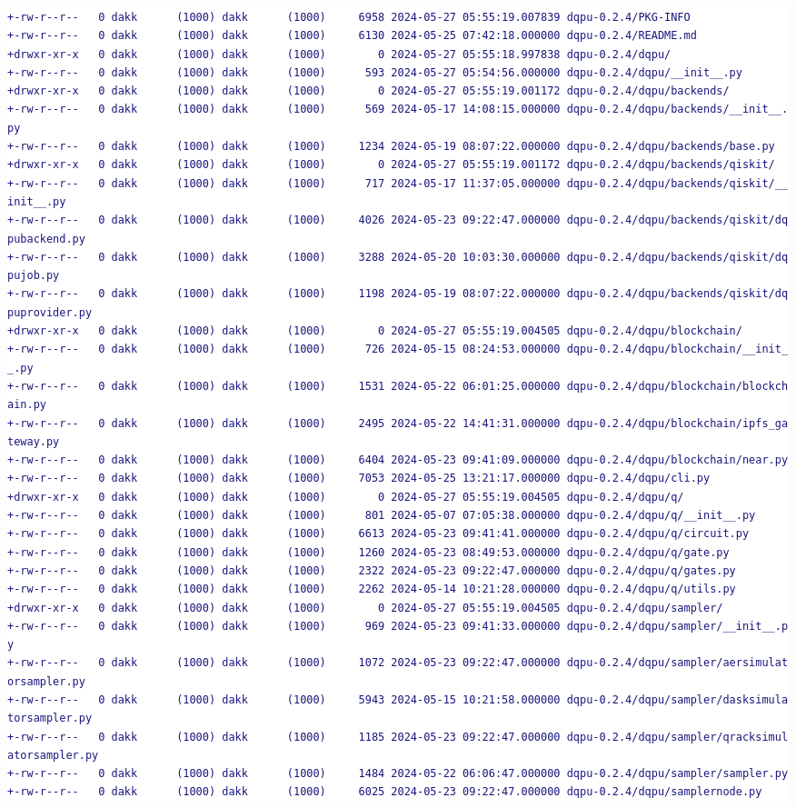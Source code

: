 ```diff
+-rw-r--r--   0 dakk      (1000) dakk      (1000)     6958 2024-05-27 05:55:19.007839 dqpu-0.2.4/PKG-INFO
+-rw-r--r--   0 dakk      (1000) dakk      (1000)     6130 2024-05-25 07:42:18.000000 dqpu-0.2.4/README.md
+drwxr-xr-x   0 dakk      (1000) dakk      (1000)        0 2024-05-27 05:55:18.997838 dqpu-0.2.4/dqpu/
+-rw-r--r--   0 dakk      (1000) dakk      (1000)      593 2024-05-27 05:54:56.000000 dqpu-0.2.4/dqpu/__init__.py
+drwxr-xr-x   0 dakk      (1000) dakk      (1000)        0 2024-05-27 05:55:19.001172 dqpu-0.2.4/dqpu/backends/
+-rw-r--r--   0 dakk      (1000) dakk      (1000)      569 2024-05-17 14:08:15.000000 dqpu-0.2.4/dqpu/backends/__init__.py
+-rw-r--r--   0 dakk      (1000) dakk      (1000)     1234 2024-05-19 08:07:22.000000 dqpu-0.2.4/dqpu/backends/base.py
+drwxr-xr-x   0 dakk      (1000) dakk      (1000)        0 2024-05-27 05:55:19.001172 dqpu-0.2.4/dqpu/backends/qiskit/
+-rw-r--r--   0 dakk      (1000) dakk      (1000)      717 2024-05-17 11:37:05.000000 dqpu-0.2.4/dqpu/backends/qiskit/__init__.py
+-rw-r--r--   0 dakk      (1000) dakk      (1000)     4026 2024-05-23 09:22:47.000000 dqpu-0.2.4/dqpu/backends/qiskit/dqpubackend.py
+-rw-r--r--   0 dakk      (1000) dakk      (1000)     3288 2024-05-20 10:03:30.000000 dqpu-0.2.4/dqpu/backends/qiskit/dqpujob.py
+-rw-r--r--   0 dakk      (1000) dakk      (1000)     1198 2024-05-19 08:07:22.000000 dqpu-0.2.4/dqpu/backends/qiskit/dqpuprovider.py
+drwxr-xr-x   0 dakk      (1000) dakk      (1000)        0 2024-05-27 05:55:19.004505 dqpu-0.2.4/dqpu/blockchain/
+-rw-r--r--   0 dakk      (1000) dakk      (1000)      726 2024-05-15 08:24:53.000000 dqpu-0.2.4/dqpu/blockchain/__init__.py
+-rw-r--r--   0 dakk      (1000) dakk      (1000)     1531 2024-05-22 06:01:25.000000 dqpu-0.2.4/dqpu/blockchain/blockchain.py
+-rw-r--r--   0 dakk      (1000) dakk      (1000)     2495 2024-05-22 14:41:31.000000 dqpu-0.2.4/dqpu/blockchain/ipfs_gateway.py
+-rw-r--r--   0 dakk      (1000) dakk      (1000)     6404 2024-05-23 09:41:09.000000 dqpu-0.2.4/dqpu/blockchain/near.py
+-rw-r--r--   0 dakk      (1000) dakk      (1000)     7053 2024-05-25 13:21:17.000000 dqpu-0.2.4/dqpu/cli.py
+drwxr-xr-x   0 dakk      (1000) dakk      (1000)        0 2024-05-27 05:55:19.004505 dqpu-0.2.4/dqpu/q/
+-rw-r--r--   0 dakk      (1000) dakk      (1000)      801 2024-05-07 07:05:38.000000 dqpu-0.2.4/dqpu/q/__init__.py
+-rw-r--r--   0 dakk      (1000) dakk      (1000)     6613 2024-05-23 09:41:41.000000 dqpu-0.2.4/dqpu/q/circuit.py
+-rw-r--r--   0 dakk      (1000) dakk      (1000)     1260 2024-05-23 08:49:53.000000 dqpu-0.2.4/dqpu/q/gate.py
+-rw-r--r--   0 dakk      (1000) dakk      (1000)     2322 2024-05-23 09:22:47.000000 dqpu-0.2.4/dqpu/q/gates.py
+-rw-r--r--   0 dakk      (1000) dakk      (1000)     2262 2024-05-14 10:21:28.000000 dqpu-0.2.4/dqpu/q/utils.py
+drwxr-xr-x   0 dakk      (1000) dakk      (1000)        0 2024-05-27 05:55:19.004505 dqpu-0.2.4/dqpu/sampler/
+-rw-r--r--   0 dakk      (1000) dakk      (1000)      969 2024-05-23 09:41:33.000000 dqpu-0.2.4/dqpu/sampler/__init__.py
+-rw-r--r--   0 dakk      (1000) dakk      (1000)     1072 2024-05-23 09:22:47.000000 dqpu-0.2.4/dqpu/sampler/aersimulatorsampler.py
+-rw-r--r--   0 dakk      (1000) dakk      (1000)     5943 2024-05-15 10:21:58.000000 dqpu-0.2.4/dqpu/sampler/dasksimulatorsampler.py
+-rw-r--r--   0 dakk      (1000) dakk      (1000)     1185 2024-05-23 09:22:47.000000 dqpu-0.2.4/dqpu/sampler/qracksimulatorsampler.py
+-rw-r--r--   0 dakk      (1000) dakk      (1000)     1484 2024-05-22 06:06:47.000000 dqpu-0.2.4/dqpu/sampler/sampler.py
+-rw-r--r--   0 dakk      (1000) dakk      (1000)     6025 2024-05-23 09:22:47.000000 dqpu-0.2.4/dqpu/samplernode.py
```